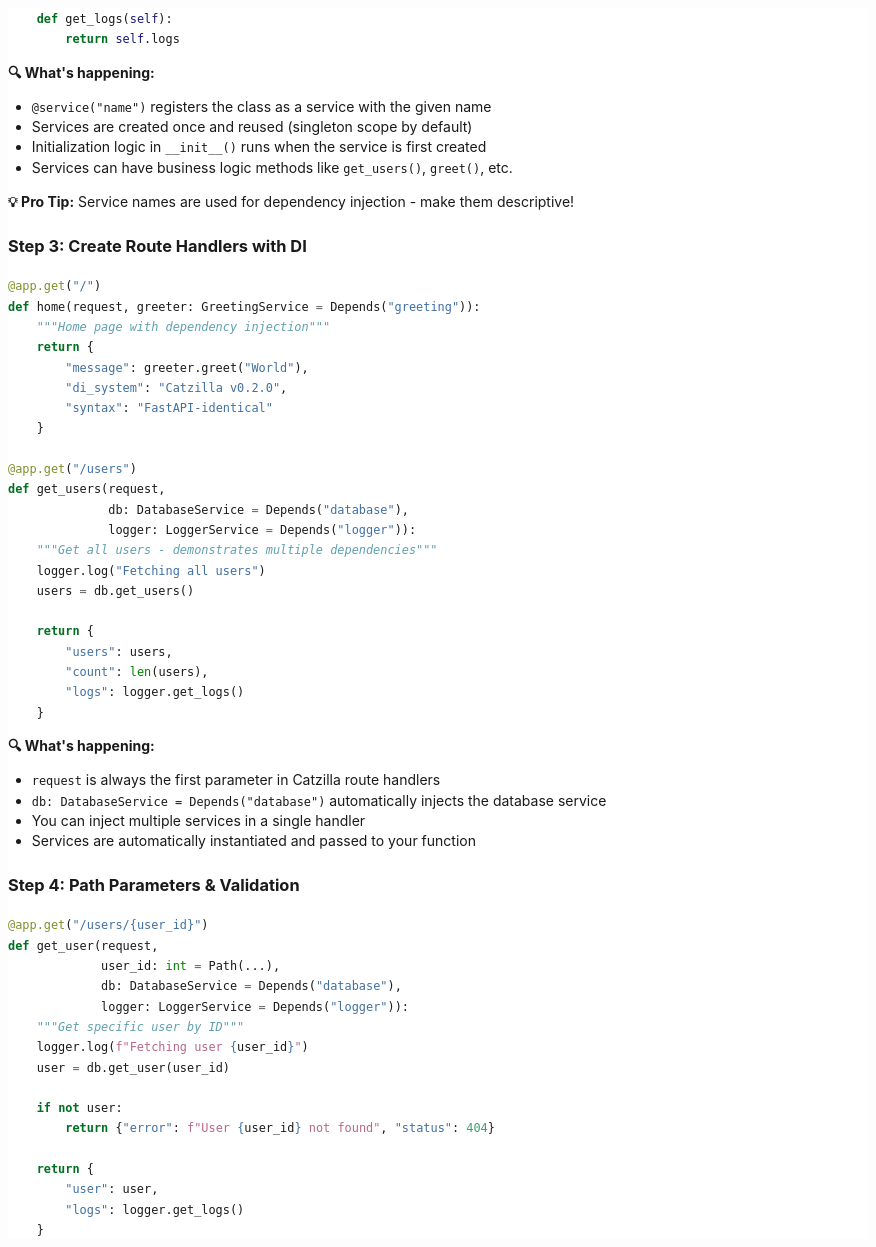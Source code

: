 ```python
    def get_logs(self):
        return self.logs
```

**🔍 What's happening:**
- `@service("name")` registers the class as a service with the given name
- Services are created once and reused (singleton scope by default)
- Initialization logic in `__init__()` runs when the service is first created
- Services can have business logic methods like `get_users()`, `greet()`, etc.

**💡 Pro Tip:** Service names are used for dependency injection - make them descriptive!

### Step 3: Create Route Handlers with DI

```python
@app.get("/")
def home(request, greeter: GreetingService = Depends("greeting")):
    """Home page with dependency injection"""
    return {
        "message": greeter.greet("World"),
        "di_system": "Catzilla v0.2.0",
        "syntax": "FastAPI-identical"
    }

@app.get("/users")
def get_users(request,
              db: DatabaseService = Depends("database"),
              logger: LoggerService = Depends("logger")):
    """Get all users - demonstrates multiple dependencies"""
    logger.log("Fetching all users")
    users = db.get_users()

    return {
        "users": users,
        "count": len(users),
        "logs": logger.get_logs()
    }
```

**🔍 What's happening:**
- `request` is always the first parameter in Catzilla route handlers
- `db: DatabaseService = Depends("database")` automatically injects the database service
- You can inject multiple services in a single handler
- Services are automatically instantiated and passed to your function

### Step 4: Path Parameters & Validation

```python
@app.get("/users/{user_id}")
def get_user(request,
             user_id: int = Path(...),
             db: DatabaseService = Depends("database"),
             logger: LoggerService = Depends("logger")):
    """Get specific user by ID"""
    logger.log(f"Fetching user {user_id}")
    user = db.get_user(user_id)

    if not user:
        return {"error": f"User {user_id} not found", "status": 404}

    return {
        "user": user,
        "logs": logger.get_logs()
    }

```